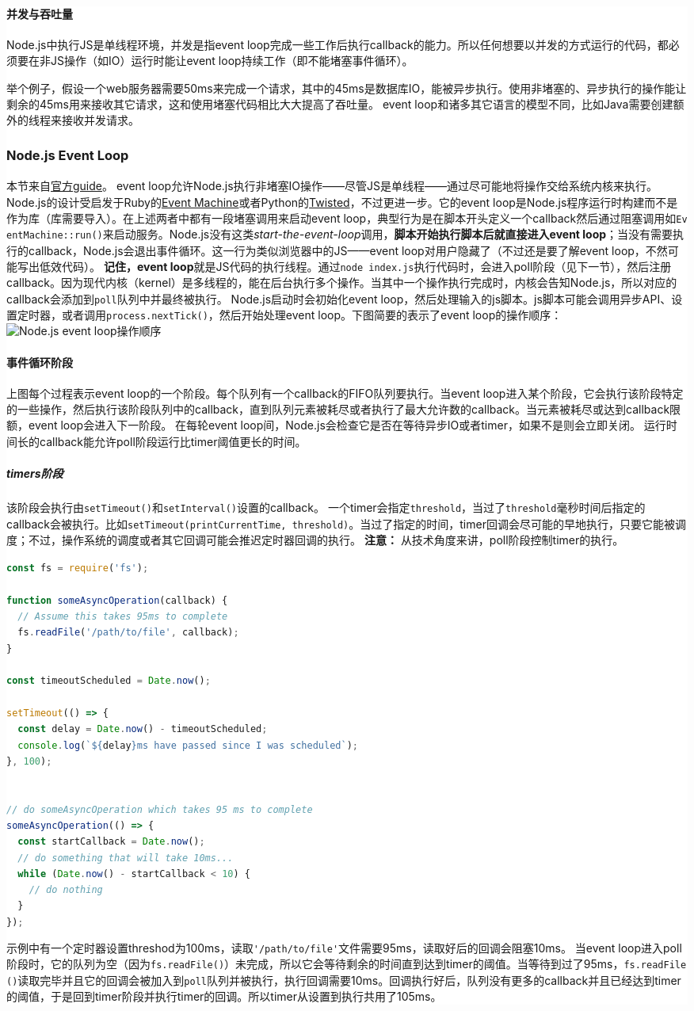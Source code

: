 

#### 并发与吞吐量
Node.js中执行JS是单线程环境，并发是指event loop完成一些工作后执行callback的能力。所以任何想要以并发的方式运行的代码，都必须要在非JS操作（如IO）运行时能让event loop持续工作（即不能堵塞事件循环）。

举个例子，假设一个web服务器需要50ms来完成一个请求，其中的45ms是数据库IO，能被异步执行。使用非堵塞的、异步执行的操作能让剩余的45ms用来接收其它请求，这和使用堵塞代码相比大大提高了吞吐量。
event loop和诸多其它语言的模型不同，比如Java需要创建额外的线程来接收并发请求。

### Node.js Event Loop
本节来自[官方guide](https://nodejs.org/en/docs/guides/event-loop-timers-and-nexttick/)。
event loop允许Node.js执行非堵塞IO操作——尽管JS是单线程——通过尽可能地将操作交给系统内核来执行。
Node.js的设计受启发于Ruby的[Event Machine](https://github.com/eventmachine/eventmachine)或者Python的[Twisted](http://twistedmatrix.com/)，不过更进一步。它的event loop是Node.js程序运行时构建而不是作为库（库需要导入）。在上述两者中都有一段堵塞调用来启动event loop，典型行为是在脚本开头定义一个callback然后通过阻塞调用如`EventMachine::run()`来启动服务。Node.js没有这类*start-the-event-loop*调用，**脚本开始执行脚本后就直接进入event loop**；当没有需要执行的callback，Node.js会退出事件循环。这一行为类似浏览器中的JS——event loop对用户隐藏了（不过还是要了解event loop，不然可能写出低效代码）。
**记住，event loop**就是JS代码的执行线程。通过`node index.js`执行代码时，会进入poll阶段（见下一节），然后注册callback。因为现代内核（kernel）是多线程的，能在后台执行多个操作。当其中一个操作执行完成时，内核会告知Node.js，所以对应的callback会添加到`poll`队列中并最终被执行。
Node.js启动时会初始化event loop，然后处理输入的js脚本。js脚本可能会调用异步API、设置定时器，或者调用`process.nextTick()`，然后开始处理event loop。下图简要的表示了event loop的操作顺序：
![Node.js event loop操作顺序](https://files.catbox.moe/nng5e7.jpg)

#### 事件循环阶段
上图每个过程表示event loop的一个阶段。每个队列有一个callback的FIFO队列要执行。当event loop进入某个阶段，它会执行该阶段特定的一些操作，然后执行该阶段队列中的callback，直到队列元素被耗尽或者执行了最大允许数的callback。当元素被耗尽或达到callback限额，event loop会进入下一阶段。
在每轮event loop间，Node.js会检查它是否在等待异步IO或者timer，如果不是则会立即关闭。
运行时间长的callback能允许poll阶段运行比timer阈值更长的时间。
#####  **timers**阶段
该阶段会执行由`setTimeout()`和`setInterval()`设置的callback。
一个timer会指定`threshold`，当过了`threshold`毫秒时间后指定的callback会被执行。比如`setTimeout(printCurrentTime, threshold)`。当过了指定的时间，timer回调会尽可能的早地执行，只要它能被调度；不过，操作系统的调度或者其它回调可能会推迟定时器回调的执行。
**注意：** 从技术角度来讲，poll阶段控制timer的执行。

```js
const fs = require('fs');

function someAsyncOperation(callback) {
  // Assume this takes 95ms to complete
  fs.readFile('/path/to/file', callback);
}

const timeoutScheduled = Date.now();

setTimeout(() => {
  const delay = Date.now() - timeoutScheduled;
  console.log(`${delay}ms have passed since I was scheduled`);
}, 100);


// do someAsyncOperation which takes 95 ms to complete
someAsyncOperation(() => {
  const startCallback = Date.now();
  // do something that will take 10ms...
  while (Date.now() - startCallback < 10) {
    // do nothing
  }
});
```
示例中有一个定时器设置threshod为100ms，读取`'/path/to/file'`文件需要95ms，读取好后的回调会阻塞10ms。
当event loop进入poll阶段时，它的队列为空（因为`fs.readFile()`）未完成，所以它会等待剩余的时间直到达到timer的阈值。当等待到过了95ms，`fs.readFile()`读取完毕并且它的回调会被加入到`poll`队列并被执行，执行回调需要10ms。回调执行好后，队列没有更多的callback并且已经达到timer的阈值，于是回到timer阶段并执行timer的回调。所以timer从设置到执行共用了105ms。